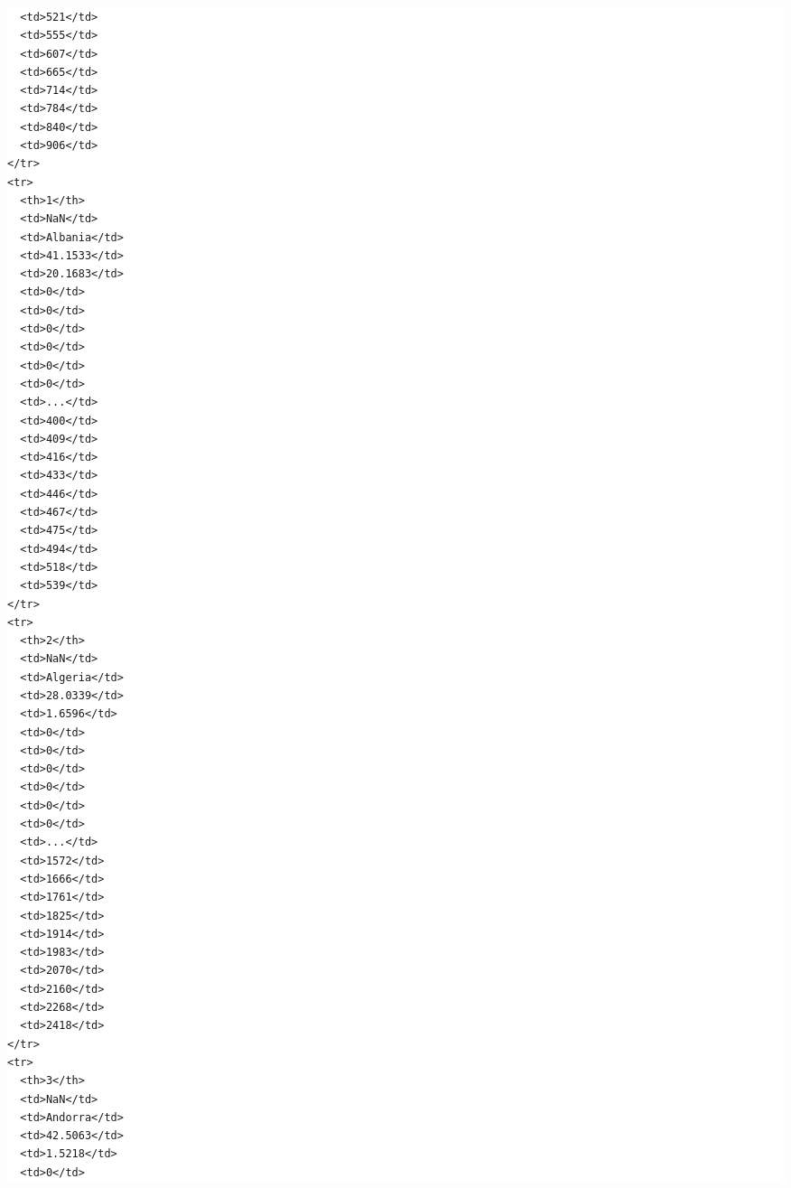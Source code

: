       <td>521</td>
      <td>555</td>
      <td>607</td>
      <td>665</td>
      <td>714</td>
      <td>784</td>
      <td>840</td>
      <td>906</td>
    </tr>
    <tr>
      <th>1</th>
      <td>NaN</td>
      <td>Albania</td>
      <td>41.1533</td>
      <td>20.1683</td>
      <td>0</td>
      <td>0</td>
      <td>0</td>
      <td>0</td>
      <td>0</td>
      <td>0</td>
      <td>...</td>
      <td>400</td>
      <td>409</td>
      <td>416</td>
      <td>433</td>
      <td>446</td>
      <td>467</td>
      <td>475</td>
      <td>494</td>
      <td>518</td>
      <td>539</td>
    </tr>
    <tr>
      <th>2</th>
      <td>NaN</td>
      <td>Algeria</td>
      <td>28.0339</td>
      <td>1.6596</td>
      <td>0</td>
      <td>0</td>
      <td>0</td>
      <td>0</td>
      <td>0</td>
      <td>0</td>
      <td>...</td>
      <td>1572</td>
      <td>1666</td>
      <td>1761</td>
      <td>1825</td>
      <td>1914</td>
      <td>1983</td>
      <td>2070</td>
      <td>2160</td>
      <td>2268</td>
      <td>2418</td>
    </tr>
    <tr>
      <th>3</th>
      <td>NaN</td>
      <td>Andorra</td>
      <td>42.5063</td>
      <td>1.5218</td>
      <td>0</td>